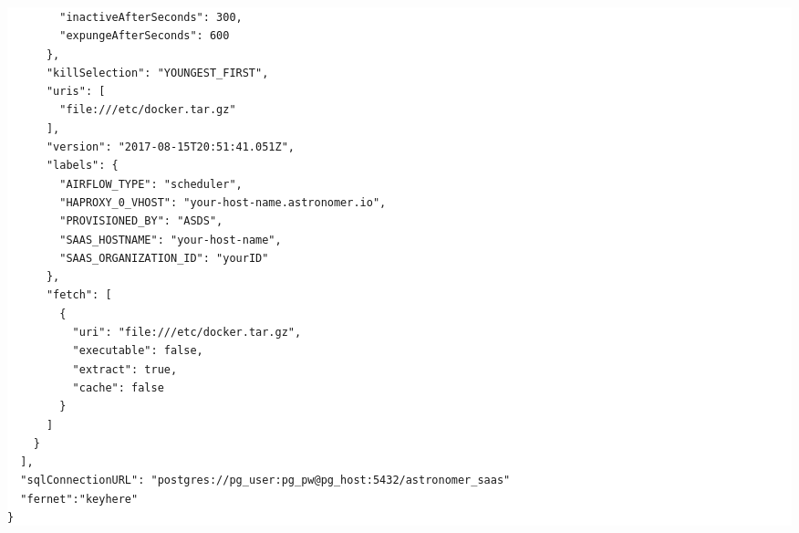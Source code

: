 ```
        "inactiveAfterSeconds": 300,
        "expungeAfterSeconds": 600
      },
      "killSelection": "YOUNGEST_FIRST",
      "uris": [
        "file:///etc/docker.tar.gz"
      ],
      "version": "2017-08-15T20:51:41.051Z",
      "labels": {
        "AIRFLOW_TYPE": "scheduler",
        "HAPROXY_0_VHOST": "your-host-name.astronomer.io",
        "PROVISIONED_BY": "ASDS",
        "SAAS_HOSTNAME": "your-host-name",
        "SAAS_ORGANIZATION_ID": "yourID"
      },
      "fetch": [
        {
          "uri": "file:///etc/docker.tar.gz",
          "executable": false,
          "extract": true,
          "cache": false
        }
      ]
    }
  ],
  "sqlConnectionURL": "postgres://pg_user:pg_pw@pg_host:5432/astronomer_saas"
  "fernet":"keyhere"
}
```
